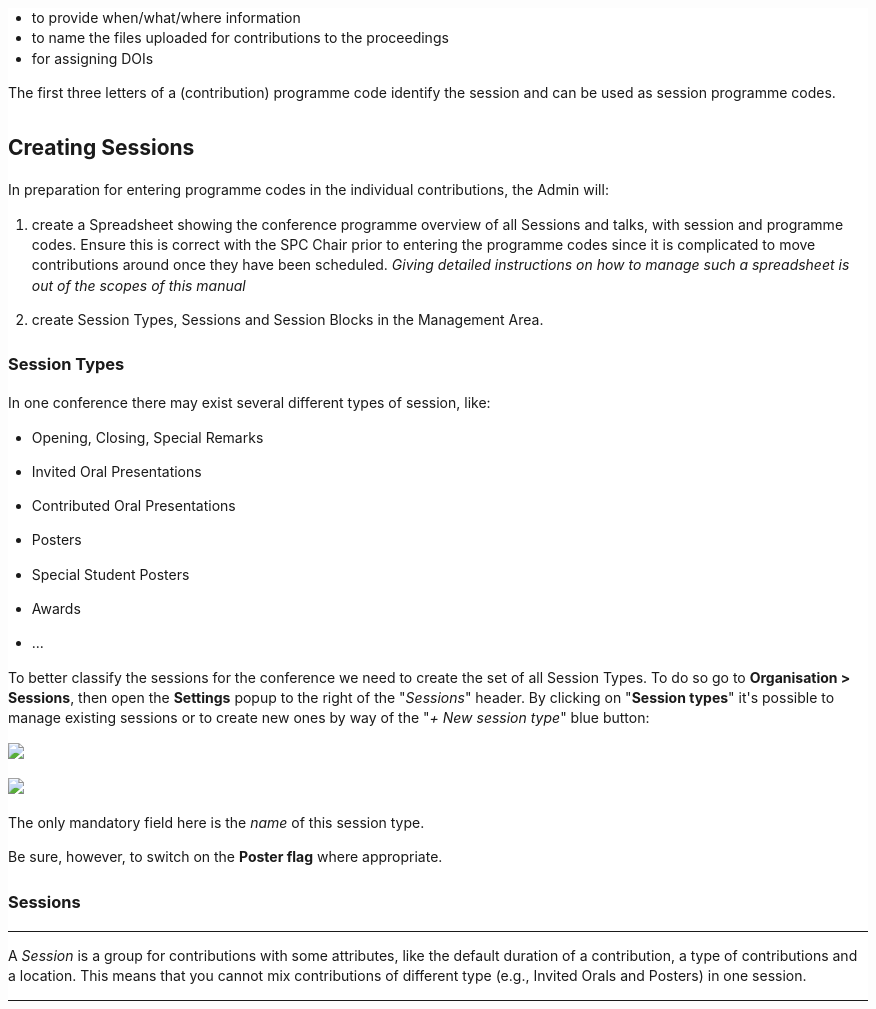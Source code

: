 - to provide when/what/where information
- to name the files uploaded for contributions to the proceedings
- for assigning DOIs

The first three letters of a (contribution) programme code identify the session and can be used as session programme codes.

## Creating Sessions

In preparation for entering programme codes in the individual contributions, the Admin will:

1. create a Spreadsheet showing the conference programme overview of all Sessions and talks, with session and programme codes. Ensure this is correct with the SPC Chair prior to entering the programme codes since it is complicated to move contributions around once they have been scheduled.
   *Giving detailed instructions on how to manage such a spreadsheet is out of the scopes of this manual*

2. create Session Types, Sessions and Session Blocks in the Management Area. 

### Session Types

In one conference there may exist several different types of session, like:

- Opening, Closing, Special Remarks

- Invited Oral Presentations

- Contributed Oral Presentations

- Posters

- Special Student Posters

- Awards

- ...

To better classify the sessions for the conference we need to create the set of all Session Types. To do so go to **Organisation > Sessions**, then open the **Settings** popup to the right of the "*Sessions*" header. By clicking on "**Session types**" it's possible to manage existing sessions or to create new ones by way of the "*+ New session type*" blue button:

![](img/session_types.png)

![](img/new_session_type.png)

The only mandatory field here is the *name* of this session type.

Be sure, however, to switch on the **Poster flag** where appropriate.

### Sessions

---

A *Session* is a group for contributions with some attributes, like the default duration of a contribution, a type of contributions and a location. This means that you cannot mix contributions of different type (e.g., Invited Orals and Posters) in one session.

---